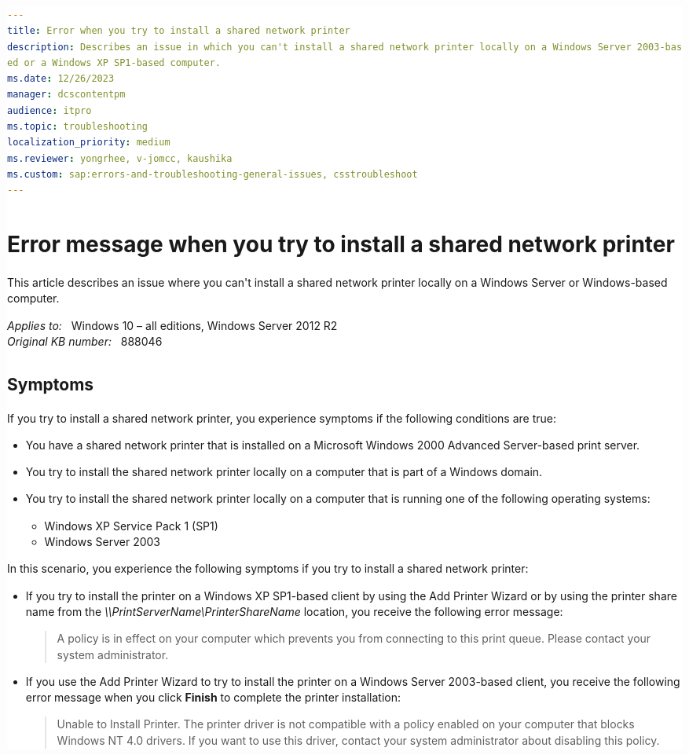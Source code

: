 ```yaml
---
title: Error when you try to install a shared network printer
description: Describes an issue in which you can't install a shared network printer locally on a Windows Server 2003-based or a Windows XP SP1-based computer.
ms.date: 12/26/2023
manager: dcscontentpm
audience: itpro
ms.topic: troubleshooting
localization_priority: medium
ms.reviewer: yongrhee, v-jomcc, kaushika
ms.custom: sap:errors-and-troubleshooting-general-issues, csstroubleshoot
---
```

# Error message when you try to install a shared network printer

This article describes an issue where you can't install a shared network printer locally on a Windows Server or Windows-based computer.

_Applies to:_ &nbsp; Windows 10 – all editions, Windows Server 2012 R2  
_Original KB number:_ &nbsp; 888046

## Symptoms

If you try to install a shared network printer, you experience symptoms if the following conditions are true:

- You have a shared network printer that is installed on a Microsoft Windows 2000 Advanced Server-based print server.
- You try to install the shared network printer locally on a computer that is part of a Windows domain.
- You try to install the shared network printer locally on a computer that is running one of the following operating systems:

  - Windows XP Service Pack 1 (SP1)
  - Windows Server 2003

In this scenario, you experience the following symptoms if you try to install a shared network printer:

- If you try to install the printer on a Windows XP SP1-based client by using the Add Printer Wizard or by using the printer share name from the *\\\PrintServerName\PrinterShareName* location, you receive the following error message:

    > A policy is in effect on your computer which prevents you from connecting to this print queue. Please contact your system administrator.

- If you use the Add Printer Wizard to try to install the printer on a Windows Server 2003-based client, you receive the following error message when you click **Finish** to complete the printer installation:

    > Unable to Install Printer. The printer driver is not compatible with a policy enabled on your computer that blocks Windows NT 4.0 drivers. If you want to use this driver, contact your system administrator about disabling this policy.
